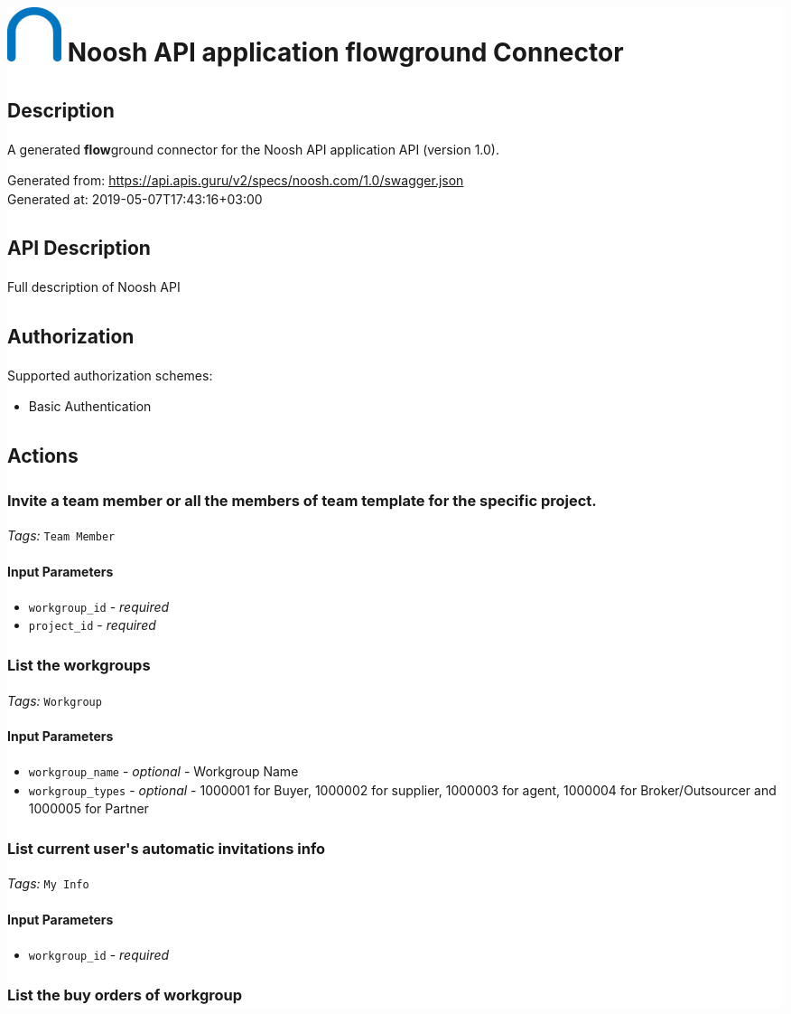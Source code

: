# ![LOGO](logo.png) Noosh API application **flow**ground Connector

## Description

A generated **flow**ground connector for the Noosh API application API (version 1.0).

Generated from: https://api.apis.guru/v2/specs/noosh.com/1.0/swagger.json<br/>
Generated at: 2019-05-07T17:43:16+03:00

## API Description

Full description of Noosh API

## Authorization

Supported authorization schemes:
- Basic Authentication

## Actions

### Invite a team member or all the members of team template for the specific project.

*Tags:* `Team Member`

#### Input Parameters
* `workgroup_id` - _required_
* `project_id` - _required_

### List the workgroups

*Tags:* `Workgroup`

#### Input Parameters
* `workgroup_name` - _optional_ - Workgroup Name
* `workgroup_types` - _optional_ - 1000001 for Buyer, 1000002 for supplier, 1000003 for agent, 1000004 for Broker/Outsourcer and 1000005 for Partner

### List current user's automatic invitations info

*Tags:* `My Info`

#### Input Parameters
* `workgroup_id` - _required_

### List the buy orders of workgroup
